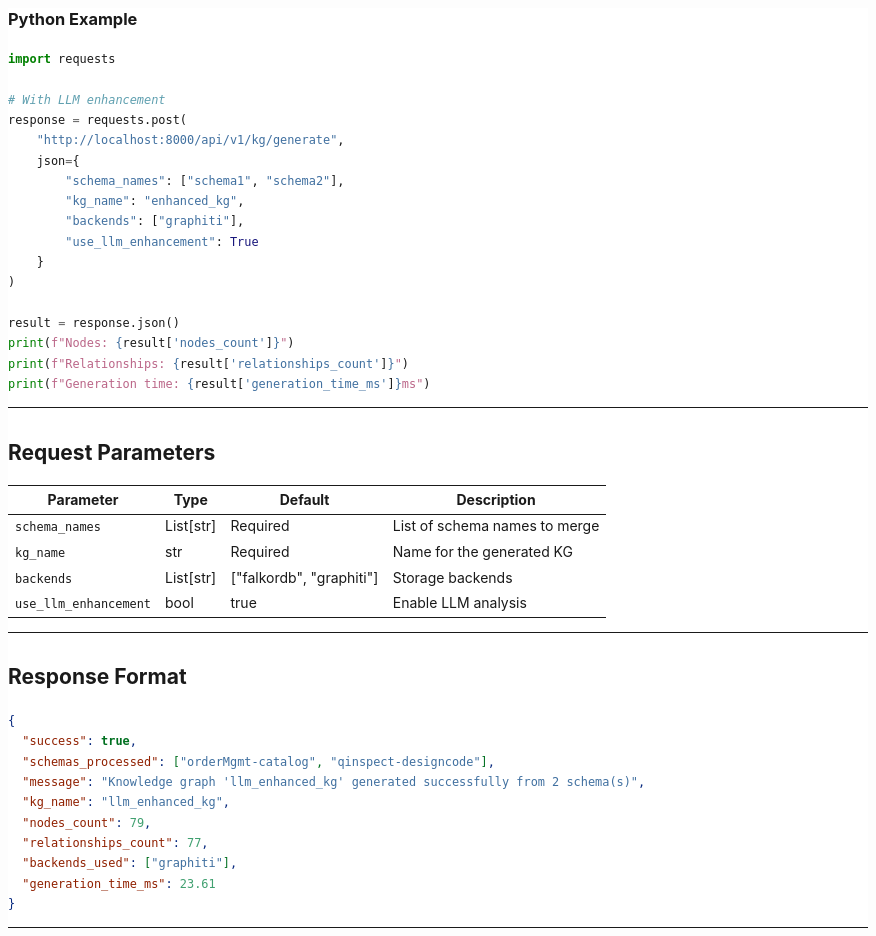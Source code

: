 ### Python Example

```python
import requests

# With LLM enhancement
response = requests.post(
    "http://localhost:8000/api/v1/kg/generate",
    json={
        "schema_names": ["schema1", "schema2"],
        "kg_name": "enhanced_kg",
        "backends": ["graphiti"],
        "use_llm_enhancement": True
    }
)

result = response.json()
print(f"Nodes: {result['nodes_count']}")
print(f"Relationships: {result['relationships_count']}")
print(f"Generation time: {result['generation_time_ms']}ms")
```

---

## Request Parameters

| Parameter | Type | Default | Description |
|-----------|------|---------|-------------|
| `schema_names` | List[str] | Required | List of schema names to merge |
| `kg_name` | str | Required | Name for the generated KG |
| `backends` | List[str] | ["falkordb", "graphiti"] | Storage backends |
| `use_llm_enhancement` | bool | true | Enable LLM analysis |

---

## Response Format

```json
{
  "success": true,
  "schemas_processed": ["orderMgmt-catalog", "qinspect-designcode"],
  "message": "Knowledge graph 'llm_enhanced_kg' generated successfully from 2 schema(s)",
  "kg_name": "llm_enhanced_kg",
  "nodes_count": 79,
  "relationships_count": 77,
  "backends_used": ["graphiti"],
  "generation_time_ms": 23.61
}
```

---